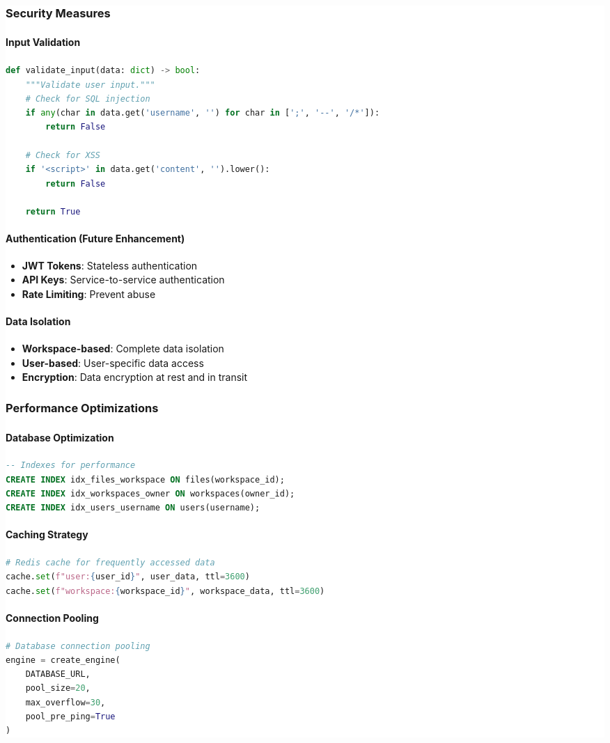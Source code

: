 ### Security Measures

#### Input Validation
```python
def validate_input(data: dict) -> bool:
    """Validate user input."""
    # Check for SQL injection
    if any(char in data.get('username', '') for char in [';', '--', '/*']):
        return False
    
    # Check for XSS
    if '<script>' in data.get('content', '').lower():
        return False
    
    return True
```

#### Authentication (Future Enhancement)
- **JWT Tokens**: Stateless authentication
- **API Keys**: Service-to-service authentication
- **Rate Limiting**: Prevent abuse

#### Data Isolation
- **Workspace-based**: Complete data isolation
- **User-based**: User-specific data access
- **Encryption**: Data encryption at rest and in transit

### Performance Optimizations

#### Database Optimization
```sql
-- Indexes for performance
CREATE INDEX idx_files_workspace ON files(workspace_id);
CREATE INDEX idx_workspaces_owner ON workspaces(owner_id);
CREATE INDEX idx_users_username ON users(username);
```

#### Caching Strategy
```python
# Redis cache for frequently accessed data
cache.set(f"user:{user_id}", user_data, ttl=3600)
cache.set(f"workspace:{workspace_id}", workspace_data, ttl=3600)
```

#### Connection Pooling
```python
# Database connection pooling
engine = create_engine(
    DATABASE_URL,
    pool_size=20,
    max_overflow=30,
    pool_pre_ping=True
)
```
